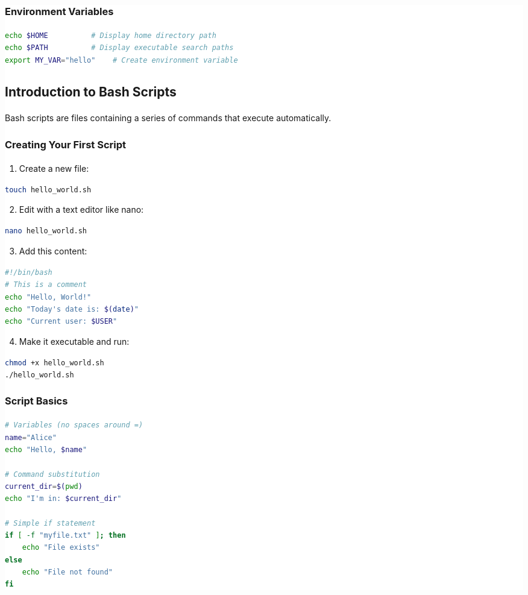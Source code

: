 ### Environment Variables

```bash
echo $HOME          # Display home directory path
echo $PATH          # Display executable search paths
export MY_VAR="hello"    # Create environment variable
```

## Introduction to Bash Scripts

Bash scripts are files containing a series of commands that execute automatically.

### Creating Your First Script

1. Create a new file:

```bash
touch hello_world.sh
```

2. Edit with a text editor like nano:

```bash
nano hello_world.sh
```

3. Add this content:

```bash
#!/bin/bash
# This is a comment
echo "Hello, World!"
echo "Today's date is: $(date)"
echo "Current user: $USER"
```

4. Make it executable and run:

```bash
chmod +x hello_world.sh
./hello_world.sh
```

### Script Basics

```bash
# Variables (no spaces around =)
name="Alice"
echo "Hello, $name"

# Command substitution
current_dir=$(pwd)
echo "I'm in: $current_dir"

# Simple if statement
if [ -f "myfile.txt" ]; then
    echo "File exists"
else
    echo "File not found"
fi
```
